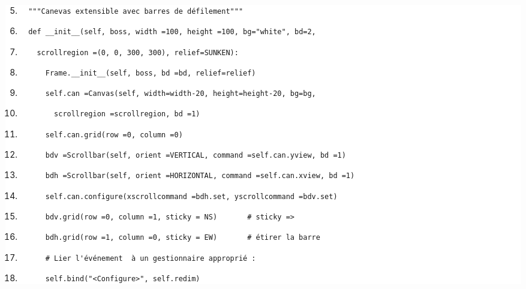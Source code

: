 5.  ``` {.LignePreCode}
      """Canevas extensible avec barres de défilement""" 
    ```

6.  ``` {.LignePreCode}
      def __init__(self, boss, width =100, height =100, bg="white", bd=2, 
    ```

7.  ``` {.LignePreCode}
    	scrollregion =(0, 0, 300, 300), relief=SUNKEN): 
    ```

8.  ``` {.LignePreCode}
          Frame.__init__(self, boss, bd =bd, relief=relief) 
    ```

9.  ``` {.LignePreCode}
          self.can =Canvas(self, width=width-20, height=height-20, bg=bg, 
    ```

10. ``` {.LignePreCode}
    	    scrollregion =scrollregion, bd =1) 
    ```

11. ``` {.LignePreCode}
          self.can.grid(row =0, column =0) 
    ```

12. ``` {.LignePreCode}
          bdv =Scrollbar(self, orient =VERTICAL, command =self.can.yview, bd =1) 
    ```

13. ``` {.LignePreCode}
          bdh =Scrollbar(self, orient =HORIZONTAL, command =self.can.xview, bd =1) 
    ```

14. ``` {.LignePreCode}
          self.can.configure(xscrollcommand =bdh.set, yscrollcommand =bdv.set) 
    ```

15. ``` {.LignePreCode}
          bdv.grid(row =0, column =1, sticky = NS)	     # sticky => 
    ```

16. ``` {.LignePreCode}
          bdh.grid(row =1, column =0, sticky = EW)	     # étirer la barre 
    ```

17. ``` {.LignePreCode}
          # Lier l'événement  à un gestionnaire approprié : 
    ```

18. ``` {.LignePreCode}
          self.bind("<Configure>", self.redim) 
    ```
